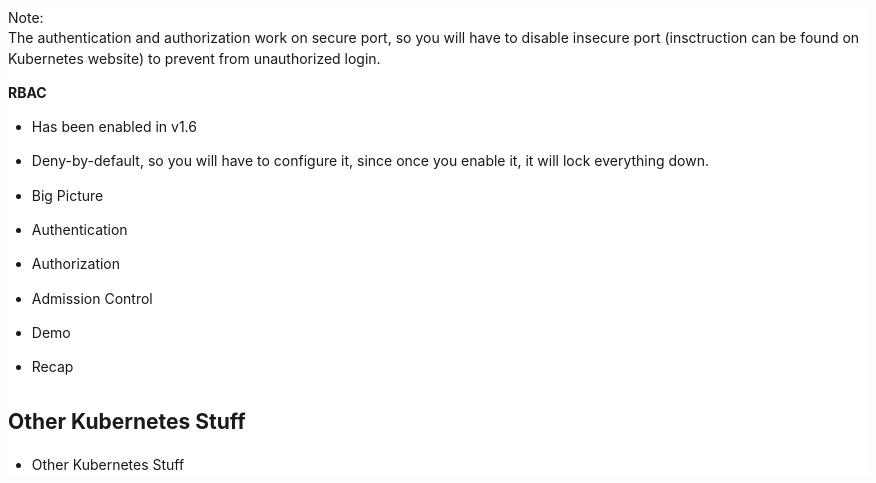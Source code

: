   Note: <br>
  The authentication and authorization work on secure port, so you will have to disable insecure port (insctruction can be found on Kubernetes website) to prevent from unauthorized login.

  **RBAC**

  - Has been enabled in v1.6 
  - Deny-by-default, so you will have to configure it, since once you enable it, it will lock everything down.

- Big Picture


- Authentication


- Authorization


- Admission Control


- Demo


- Recap




## Other Kubernetes Stuff
- Other Kubernetes Stuff


